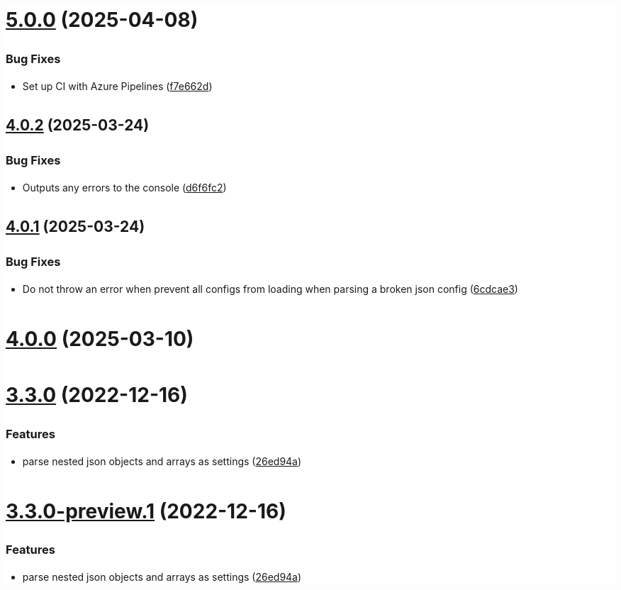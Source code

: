 # [5.0.0](https://github.com/1SoftwareCompany/Sett1x/compare/v4.0.0...v5.0.0) (2025-04-08)


### Bug Fixes

* Set up CI with Azure Pipelines ([f7e662d](https://github.com/1SoftwareCompany/Sett1x/commit/f7e662db02d39947ccad48c96d2daf796408c899))

## [4.0.2](https://github.com/Elders/Pandora/compare/v4.0.1...v4.0.2) (2025-03-24)


### Bug Fixes

* Outputs any errors to the console ([d6f6fc2](https://github.com/Elders/Pandora/commit/d6f6fc21184bb98aa82b90659091df23d758f7ce))

## [4.0.1](https://github.com/Elders/Pandora/compare/v4.0.0...v4.0.1) (2025-03-24)


### Bug Fixes

* Do not throw an error when prevent all configs from loading when parsing a broken json config ([6cdcae3](https://github.com/Elders/Pandora/commit/6cdcae36cadc543425b6318acc918f6f77e94cc9))

# [4.0.0](https://github.com/Elders/Pandora/compare/v3.3.0...v4.0.0) (2025-03-10)

# [3.3.0](https://github.com/Elders/Pandora/compare/v3.2.1...v3.3.0) (2022-12-16)


### Features

* parse nested json objects and arrays as settings ([26ed94a](https://github.com/Elders/Pandora/commit/26ed94a9e365a66bfba002e41826688869859691))

# [3.3.0-preview.1](https://github.com/Elders/Pandora/compare/v3.2.1...v3.3.0-preview.1) (2022-12-16)


### Features

* parse nested json objects and arrays as settings ([26ed94a](https://github.com/Elders/Pandora/commit/26ed94a9e365a66bfba002e41826688869859691))
